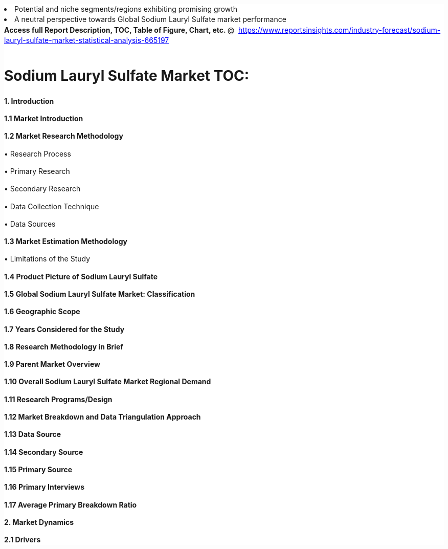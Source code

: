   <li>Potential and niche segments/regions exhibiting promising growth</li>
  <li>A neutral perspective towards Global Sodium Lauryl Sulfate market performance</li>
</ul>
<strong>Access full Report Description, TOC, Table of Figure, Chart, etc. </strong>@  <a href=https://www.reportsinsights.com/industry-forecast/sodium-lauryl-sulfate-market-statistical-analysis-665197 style=color:#0000ff;>https://www.reportsinsights.com/industry-forecast/sodium-lauryl-sulfate-market-statistical-analysis-665197</a></font>

# <strong>Sodium Lauryl Sulfate Market TOC:</strong>

<strong>1. Introduction</strong>

<strong>1.1 Market Introduction</strong>

<strong>1.2 Market Research Methodology</strong>

• Research Process

• Primary Research

• Secondary Research

• Data Collection Technique

• Data Sources

<strong>1.3 Market Estimation Methodology</strong>

• Limitations of the Study

<strong>1.4 Product Picture of Sodium Lauryl Sulfate</strong>

<strong>1.5 Global Sodium Lauryl Sulfate Market: Classification</strong>

<strong>1.6 Geographic Scope</strong>

<strong>1.7 Years Considered for the Study</strong>

<strong>1.8 Research Methodology in Brief</strong>

<strong>1.9 Parent Market Overview</strong>

<strong>1.10 Overall Sodium Lauryl Sulfate Market Regional Demand</strong>

<strong>1.11 Research Programs/Design</strong>

<strong>1.12 Market Breakdown and Data Triangulation Approach</strong>

<strong>1.13 Data Source</strong>

<strong>1.14 Secondary Source</strong>

<strong>1.15 Primary Source</strong>

<strong>1.16 Primary Interviews</strong>

<strong>1.17 Average Primary Breakdown Ratio</strong>

<strong>2. Market Dynamics</strong>

<strong>2.1 Drivers</strong>
